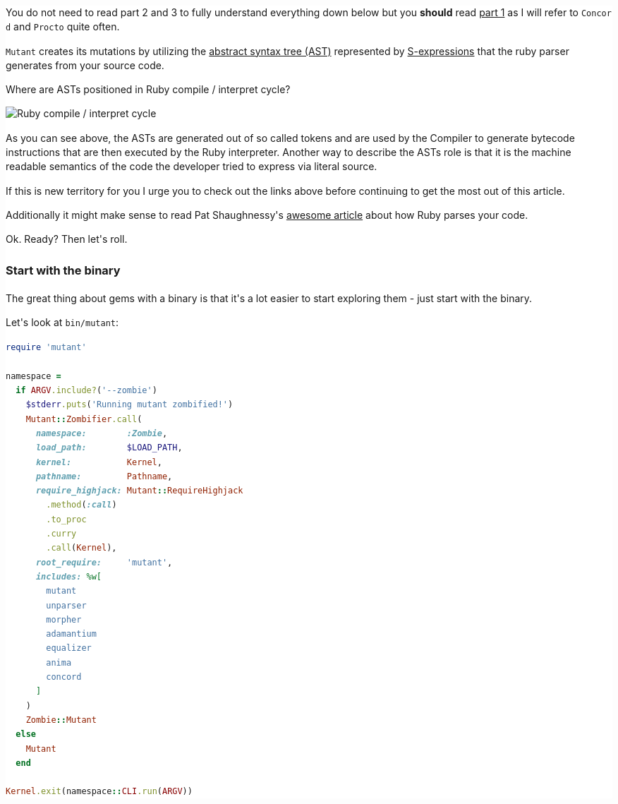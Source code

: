 You do not need to read part 2 and 3 to fully understand everything down below but you **should** read [part 1](https://troessner.svbtle.com/lessons-learned-from-some-of-the-best-ruby-codebases-out-there-part-1) as I will refer to `Concord` and `Procto` quite often.

`Mutant` creates its mutations by utilizing the [abstract syntax tree (AST)](https://en.wikipedia.org/wiki/Abstract_syntax_tree) represented by [S-expressions](https://en.wikipedia.org/wiki/S-expression) that the ruby parser generates from your source code.

Where are ASTs positioned in Ruby compile / interpret cycle?

![Ruby compile / interpret cycle](http://i.imgur.com/T5LAaqc.jpg)

As you can see above, the ASTs are generated out of so called tokens and are used by the Compiler to generate bytecode instructions that are then executed by the Ruby interpreter. Another way to describe the ASTs role is that it is the machine readable semantics of the code the developer tried to express via literal source.

If this is new territory for you I urge you to check out the links above before continuing to get the most out of this article.

Additionally it might make sense to read Pat Shaughnessy's [awesome article](http://patshaughnessy.net/2012/6/18/the-start-of-a-long-journey-how-ruby-parses-and-compiles-your-code) about how Ruby parses your code.

Ok. Ready? Then let's roll.

### Start with the binary

The great thing about gems with a binary is that it's a lot easier to start exploring them - just start with the binary.

Let's look at `bin/mutant`:

```Ruby
require 'mutant'

namespace =
  if ARGV.include?('--zombie')
    $stderr.puts('Running mutant zombified!')
    Mutant::Zombifier.call(
      namespace:        :Zombie,
      load_path:        $LOAD_PATH,
      kernel:           Kernel,
      pathname:         Pathname,
      require_highjack: Mutant::RequireHighjack
        .method(:call)
        .to_proc
        .curry
        .call(Kernel),
      root_require:     'mutant',
      includes: %w[
        mutant
        unparser
        morpher
        adamantium
        equalizer
        anima
        concord
      ]
    )
    Zombie::Mutant
  else
    Mutant
  end

Kernel.exit(namespace::CLI.run(ARGV))
```
